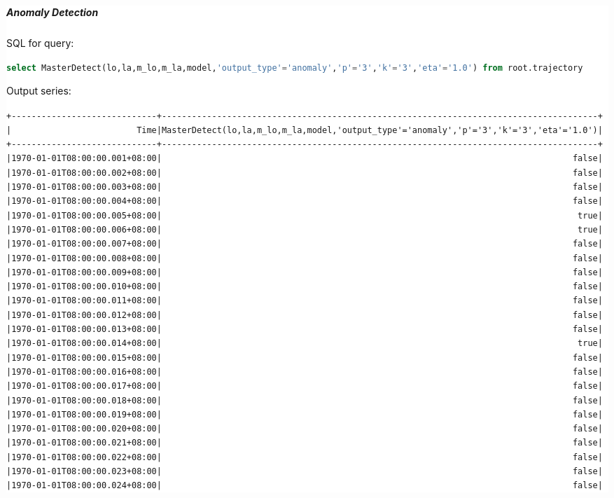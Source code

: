 ##### Anomaly Detection

SQL for query:

```sql
select MasterDetect(lo,la,m_lo,m_la,model,'output_type'='anomaly','p'='3','k'='3','eta'='1.0') from root.trajectory
```

Output series:

```
+-----------------------------+---------------------------------------------------------------------------------------+
|                         Time|MasterDetect(lo,la,m_lo,m_la,model,'output_type'='anomaly','p'='3','k'='3','eta'='1.0')|
+-----------------------------+---------------------------------------------------------------------------------------+
|1970-01-01T08:00:00.001+08:00|                                                                                  false|
|1970-01-01T08:00:00.002+08:00|                                                                                  false|
|1970-01-01T08:00:00.003+08:00|                                                                                  false|
|1970-01-01T08:00:00.004+08:00|                                                                                  false|
|1970-01-01T08:00:00.005+08:00|                                                                                   true|
|1970-01-01T08:00:00.006+08:00|                                                                                   true|
|1970-01-01T08:00:00.007+08:00|                                                                                  false|
|1970-01-01T08:00:00.008+08:00|                                                                                  false|
|1970-01-01T08:00:00.009+08:00|                                                                                  false|
|1970-01-01T08:00:00.010+08:00|                                                                                  false|
|1970-01-01T08:00:00.011+08:00|                                                                                  false|
|1970-01-01T08:00:00.012+08:00|                                                                                  false|
|1970-01-01T08:00:00.013+08:00|                                                                                  false|
|1970-01-01T08:00:00.014+08:00|                                                                                   true|
|1970-01-01T08:00:00.015+08:00|                                                                                  false|
|1970-01-01T08:00:00.016+08:00|                                                                                  false|
|1970-01-01T08:00:00.017+08:00|                                                                                  false|
|1970-01-01T08:00:00.018+08:00|                                                                                  false|
|1970-01-01T08:00:00.019+08:00|                                                                                  false|
|1970-01-01T08:00:00.020+08:00|                                                                                  false|
|1970-01-01T08:00:00.021+08:00|                                                                                  false|
|1970-01-01T08:00:00.022+08:00|                                                                                  false|
|1970-01-01T08:00:00.023+08:00|                                                                                  false|
|1970-01-01T08:00:00.024+08:00|                                                                                  false|
```